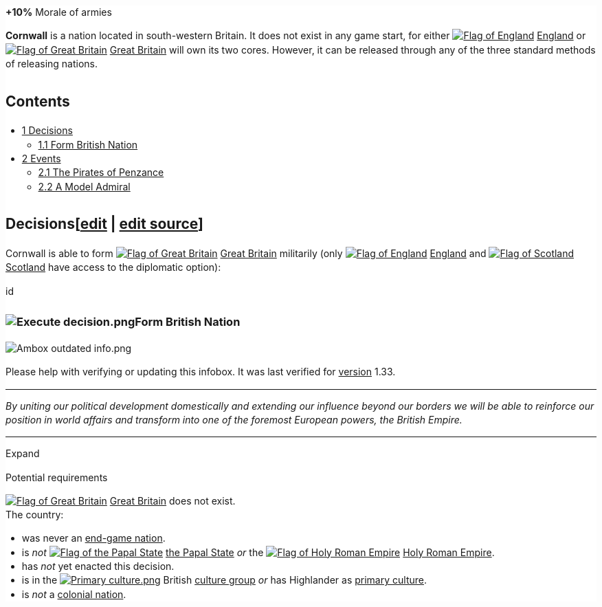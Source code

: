 **+10%** Morale of armies

**Cornwall** is a nation located in south-western Britain. It does not exist in any game start, for either [![Flag of England](/images/thumb/2/21/England.png/20px-England.png)](/England "England") [England](/England "England") or [![Flag of Great Britain](/images/thumb/2/2b/Great_Britain.png/20px-Great_Britain.png)](/Great_Britain "Great Britain") [Great Britain](/Great_Britain "Great Britain") will own its two cores. However, it can be released through any of the three standard methods of releasing nations.

Contents
--------

*   [1 Decisions](#Decisions)
    *   [1.1 Form British Nation](#Form_British_Nation)
*   [2 Events](#Events)
    *   [2.1 The Pirates of Penzance](#The_Pirates_of_Penzance)
    *   [2.2 A Model Admiral](#A_Model_Admiral)

Decisions\[[edit](/index.php?title=Cornwall&veaction=edit&section=1 "Edit section: Decisions") | [edit source](/index.php?title=Cornwall&action=edit&section=1 "Edit section: Decisions")\]
-------------------------------------------------------------------------------------------------------------------------------------------------------------------------------------------

Cornwall is able to form [![Flag of Great Britain](/images/thumb/2/2b/Great_Britain.png/20px-Great_Britain.png)](/Great_Britain "Great Britain") [Great Britain](/Great_Britain "Great Britain") militarily (only [![Flag of England](/images/thumb/2/21/England.png/20px-England.png)](/England "England") [England](/England "England") and [![Flag of Scotland](/images/thumb/2/27/Scotland.png/20px-Scotland.png)](/Scotland "Scotland") [Scotland](/Scotland "Scotland") have access to the diplomatic option):

id

### ![Execute decision.png](/images/6/6d/Execute_decision.png)Form British Nation

![Ambox outdated info.png](https://central.paradoxwikis.com/images/thumb/6/65/Ambox_outdated_info.png/22px-Ambox_outdated_info.png)

Please help with verifying or updating this infobox. It was last verified for [version](/Europa_Universalis_4_Wiki:Versioning "Europa Universalis 4 Wiki:Versioning") 1.33.

* * *

_By uniting our political development domestically and extending our influence beyond our borders we will be able to reinforce our position in world affairs and transform into one of the foremost European powers, the British Empire._

* * *

Expand 

Potential requirements

 [![Flag of Great Britain](/images/thumb/2/2b/Great_Britain.png/20px-Great_Britain.png)](/Great_Britain "Great Britain") [Great Britain](/Great_Britain "Great Britain") does not exist.  
The country:

*   was never an [end-game nation](/End-game_tag "End-game tag").
*   is _not_ [![Flag of the Papal State](/images/thumb/7/71/The_Papal_State.png/20px-The_Papal_State.png)](/The_Papal_State "The Papal State") [the Papal State](/The_Papal_State "The Papal State") _or_ the [![Flag of Holy Roman Empire](/images/thumb/e/ee/Holy_Roman_Empire.png/20px-Holy_Roman_Empire.png)](/Holy_Roman_Empire "Holy Roman Empire") [Holy Roman Empire](/Holy_Roman_Empire "Holy Roman Empire").
*   has _not_ yet enacted this decision.
*   is in the [![Primary culture.png](/images/thumb/e/e1/Primary_culture.png/28px-Primary_culture.png)](/Primary_culture "Primary culture") British [culture group](/Culture_group "Culture group") _or_ has Highlander as [primary culture](/Primary_culture "Primary culture").
*   is _not_ a [colonial nation](/Colonial_nation "Colonial nation").
